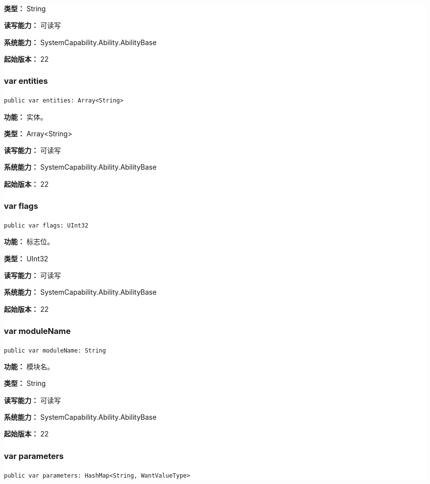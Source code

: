 **类型：** String

**读写能力：** 可读写

**系统能力：** SystemCapability.Ability.AbilityBase

**起始版本：** 22

### var entities

```cangjie
public var entities: Array<String>
```

**功能：** 实体。

**类型：** Array\<String>

**读写能力：** 可读写

**系统能力：** SystemCapability.Ability.AbilityBase

**起始版本：** 22

### var flags

```cangjie
public var flags: UInt32
```

**功能：** 标志位。

**类型：** UInt32

**读写能力：** 可读写

**系统能力：** SystemCapability.Ability.AbilityBase

**起始版本：** 22

### var moduleName

```cangjie
public var moduleName: String
```

**功能：** 模块名。

**类型：** String

**读写能力：** 可读写

**系统能力：** SystemCapability.Ability.AbilityBase

**起始版本：** 22

### var parameters

```cangjie
public var parameters: HashMap<String, WantValueType>
```
